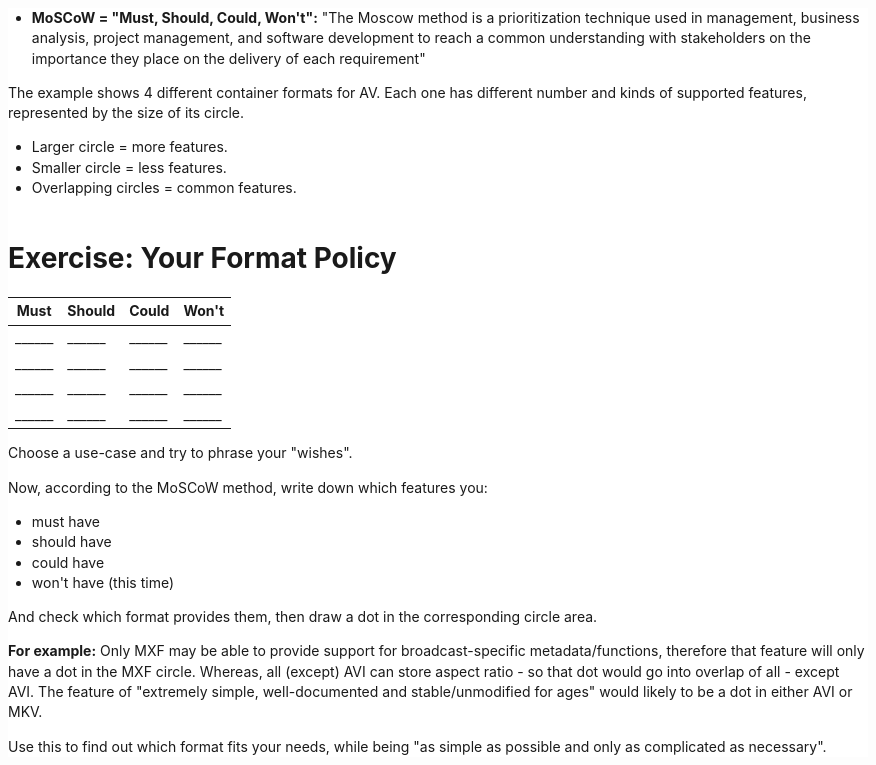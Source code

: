  * **MoSCoW = "Must, Should, Could, Won't":**
    "The Moscow method is a prioritization technique used in management,
business analysis, project management, and software development to reach a
common understanding with stakeholders on the importance they place on the
delivery of each requirement"


The example shows 4 different container formats for AV.
Each one has different number and kinds of supported features, represented by
the size of its circle.

  * Larger circle = more features.
  * Smaller circle = less features.
  * Overlapping circles = common features.

</aside>



# Exercise: Your Format Policy

| Must | Should | Could | Won't |
| ---- | ------ | ----- | ----- |
| ______ | ______ | ______ | ______ |
| ______ | ______ | ______ | ______ |
| ______ | ______ | ______ | ______ |
| ______ | ______ | ______ | ______ |


Choose a use-case and try to phrase your "wishes".

<aside class="notes">

Now, according to the MoSCoW method, write down which features you:

  * must have
  * should have
  * could have
  * won't have (this time)

And check which format provides them, then draw a dot in the corresponding
circle area.

**For example:**
Only MXF may be able to provide support for broadcast-specific
metadata/functions, therefore that feature will only have a dot in the MXF
circle.
Whereas, all (except) AVI can store aspect ratio - so that dot would go into
overlap of all - except AVI. The feature of "extremely simple, well-documented
and stable/unmodified for ages" would likely to be a dot in either AVI or MKV.

Use this to find out which format fits your needs, while being "as simple as
possible and only as complicated as necessary".
</aside>
